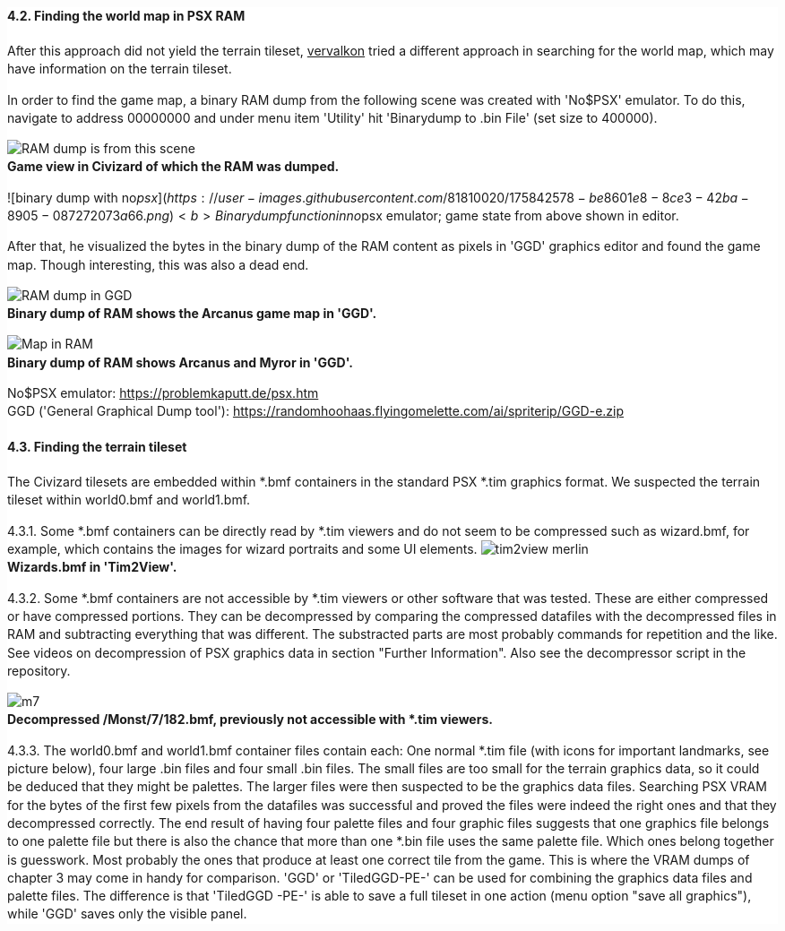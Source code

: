 #### 4.2. Finding the world map in PSX RAM

After this approach did not yield the terrain tileset, [vervalkon](https://github.com/vervalkon) tried a different approach in searching for the world map, which may have information on the terrain tileset. 

In order to find the game map, a binary RAM dump from the following scene was created with 'No$PSX' emulator. To do this, navigate to address 00000000 and under menu item 'Utility' hit 'Binarydump to .bin File' (set size to 400000).  

![RAM dump is from this scene](https://user-images.githubusercontent.com/81810020/175843178-2c5c90a0-863c-422c-a73b-a97cfbfa8b7b.png)  
<b>Game view in Civizard of which the RAM was dumped.</b>

![binary dump with no$psx](https://user-images.githubusercontent.com/81810020/175842578-be8601e8-8ce3-42ba-8905-087272073a66.png)  
<b>Binary dump function in no$psx emulator; game state from above shown in editor.</b>

After that, he visualized the bytes in the binary dump of the RAM content as pixels in 'GGD' graphics editor and found the game map. Though interesting, this was also a dead end.

![RAM dump in GGD](https://user-images.githubusercontent.com/81810020/175846492-cde6bee4-e1e7-4d06-b33d-e44165ca03f8.png)  
<b>Binary dump of RAM shows the Arcanus game map in 'GGD'.</b>

 ![Map in RAM](https://user-images.githubusercontent.com/81810020/175846726-4501e2d1-ac3c-4d48-980e-590d17a567f6.png)  
<b>Binary dump of RAM shows Arcanus and Myror in 'GGD'.</b>

No$PSX emulator: https://problemkaputt.de/psx.htm  
GGD ('General Graphical Dump tool'): https://randomhoohaas.flyingomelette.com/ai/spriterip/GGD-e.zip

#### 4.3. Finding the terrain tileset

The Civizard tilesets are embedded within *.bmf containers in the standard PSX *.tim graphics format. We suspected the terrain tileset within world0.bmf and world1.bmf. 

4.3.1. Some *.bmf containers can be directly read by *.tim viewers and do not seem to be compressed such as  wizard.bmf, for example, which contains the images for wizard portraits and some UI elements.
![tim2view merlin](https://user-images.githubusercontent.com/81810020/177438248-fdf4d1b5-006c-4e15-8a47-9300c689640f.JPG)  
<b>Wizards.bmf in 'Tim2View'.</b>

4.3.2. Some *.bmf containers are not accessible by *.tim viewers or other software that was tested. These are either compressed or have compressed portions. They can be decompressed by comparing the compressed datafiles with the decompressed files in RAM and subtracting everything that was different. The substracted parts are most probably commands for repetition and the like. See videos on decompression of PSX graphics data in section "Further Information". Also see the decompressor script in the repository. 

![m7](https://github.com/starwisp/Civizard-tileset-archeology/assets/4465384/b4d7d425-c309-4da1-8173-7425b3004670)  
<b>Decompressed /Monst/7/182.bmf, previously not accessible with *.tim viewers.</b>   

4.3.3. 
The world0.bmf and world1.bmf container files contain each: One normal *.tim file (with icons for important landmarks, see picture below), four large .bin files and four small .bin files. The small files are too small for the terrain graphics data, so it could be deduced that they might be palettes. The larger files were then suspected to be the graphics data files. Searching PSX VRAM for the bytes of the first few pixels from the datafiles was successful and proved the files were indeed the right ones and that they decompressed correctly. 
The end result of having four palette files and four graphic files suggests that one graphics file belongs to one palette file but there is also the chance that more than one *.bin file uses the same palette file. Which ones belong together is guesswork. Most probably the ones that produce at least one correct tile from the game. This is where the VRAM dumps of chapter 3 may come in handy for comparison.
'GGD' or 'TiledGGD-PE-' can be used for combining the graphics data files and palette files. The difference is that 'TiledGGD -PE-' is able to save a full tileset in one action (menu option "save all graphics"), while 'GGD' saves only the visible panel.
